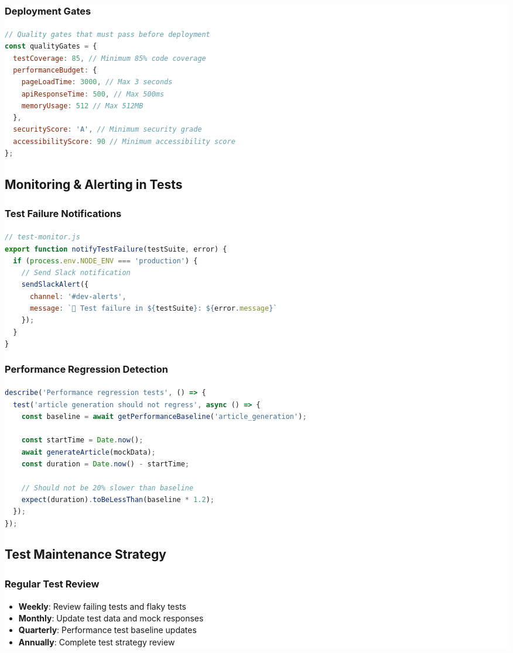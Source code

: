 ### Deployment Gates
```javascript
// Quality gates that must pass before deployment
const qualityGates = {
  testCoverage: 85, // Minimum 85% code coverage
  performanceBudget: {
    pageLoadTime: 3000, // Max 3 seconds
    apiResponseTime: 500, // Max 500ms
    memoryUsage: 512 // Max 512MB
  },
  securityScore: 'A', // Minimum security grade
  accessibilityScore: 90 // Minimum accessibility score
};
```

## Monitoring & Alerting in Tests

### Test Failure Notifications
```javascript
// test-monitor.js
export function notifyTestFailure(testSuite, error) {
  if (process.env.NODE_ENV === 'production') {
    // Send Slack notification
    sendSlackAlert({
      channel: '#dev-alerts',
      message: `🚨 Test failure in ${testSuite}: ${error.message}`
    });
  }
}
```

### Performance Regression Detection
```javascript
describe('Performance regression tests', () => {
  test('article generation should not regress', async () => {
    const baseline = await getPerformanceBaseline('article_generation');
    
    const startTime = Date.now();
    await generateArticle(mockData);
    const duration = Date.now() - startTime;
    
    // Should not be 20% slower than baseline
    expect(duration).toBeLessThan(baseline * 1.2);
  });
});
```

## Test Maintenance Strategy

### Regular Test Review
- **Weekly**: Review failing tests and flaky tests
- **Monthly**: Update test data and mock responses
- **Quarterly**: Performance test baseline updates
- **Annually**: Complete test strategy review
